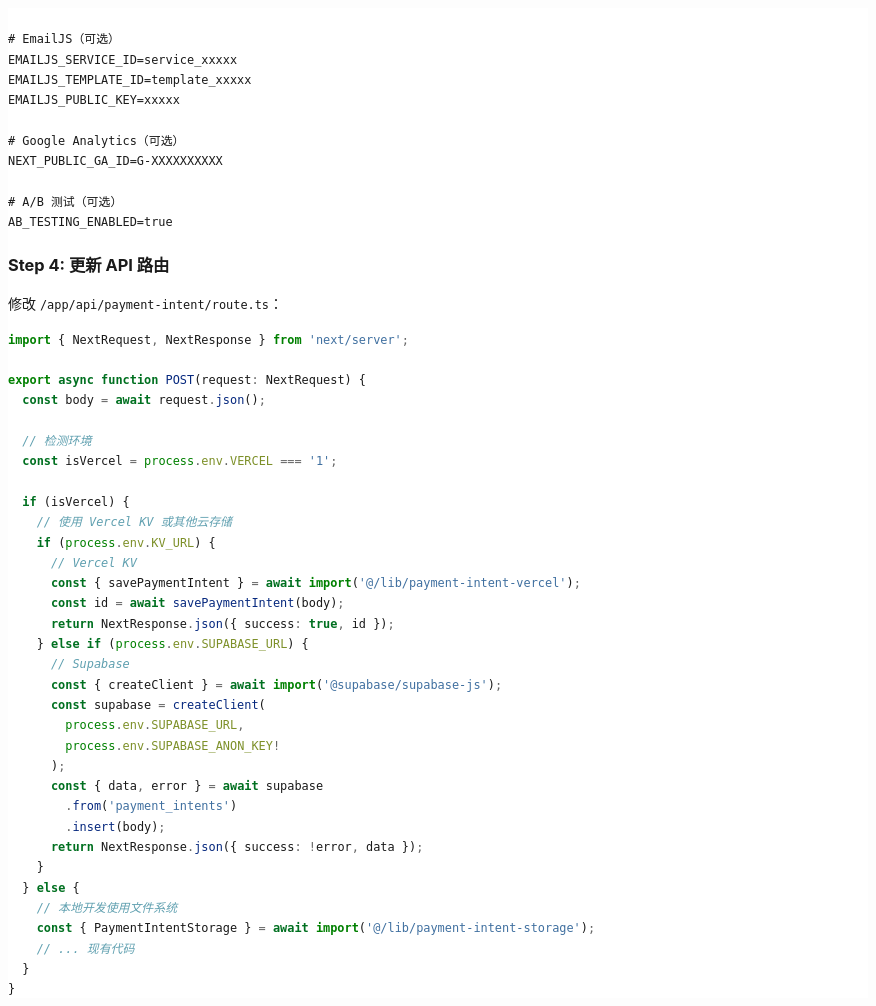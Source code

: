 ```env

# EmailJS（可选）
EMAILJS_SERVICE_ID=service_xxxxx
EMAILJS_TEMPLATE_ID=template_xxxxx
EMAILJS_PUBLIC_KEY=xxxxx

# Google Analytics（可选）
NEXT_PUBLIC_GA_ID=G-XXXXXXXXXX

# A/B 测试（可选）
AB_TESTING_ENABLED=true
```

### Step 4: 更新 API 路由

修改 `/app/api/payment-intent/route.ts`：

```typescript
import { NextRequest, NextResponse } from 'next/server';

export async function POST(request: NextRequest) {
  const body = await request.json();
  
  // 检测环境
  const isVercel = process.env.VERCEL === '1';
  
  if (isVercel) {
    // 使用 Vercel KV 或其他云存储
    if (process.env.KV_URL) {
      // Vercel KV
      const { savePaymentIntent } = await import('@/lib/payment-intent-vercel');
      const id = await savePaymentIntent(body);
      return NextResponse.json({ success: true, id });
    } else if (process.env.SUPABASE_URL) {
      // Supabase
      const { createClient } = await import('@supabase/supabase-js');
      const supabase = createClient(
        process.env.SUPABASE_URL,
        process.env.SUPABASE_ANON_KEY!
      );
      const { data, error } = await supabase
        .from('payment_intents')
        .insert(body);
      return NextResponse.json({ success: !error, data });
    }
  } else {
    // 本地开发使用文件系统
    const { PaymentIntentStorage } = await import('@/lib/payment-intent-storage');
    // ... 现有代码
  }
}
```
